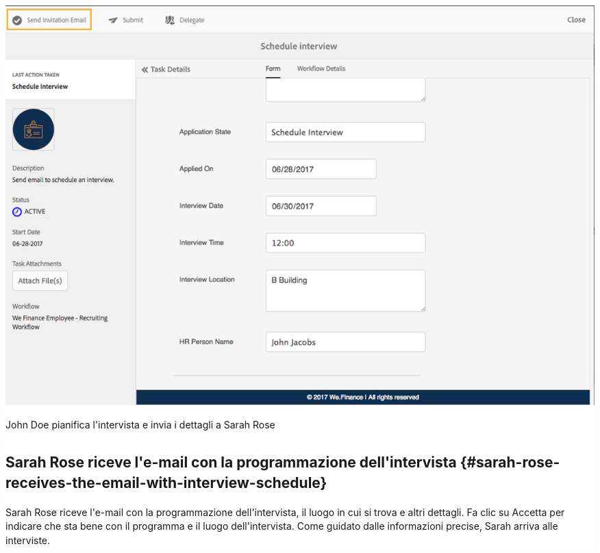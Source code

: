 ![johndoescheduleintervista](assets/johndoescheduleinterview.png)

John Doe pianifica l&#39;intervista e invia i dettagli a Sarah Rose

## Sarah Rose riceve l&#39;e-mail con la programmazione dell&#39;intervista {#sarah-rose-receives-the-email-with-interview-schedule}

Sarah Rose riceve l&#39;e-mail con la programmazione dell&#39;intervista, il luogo in cui si trova e altri dettagli. Fa clic su Accetta per indicare che sta bene con il programma e il luogo dell&#39;intervista. Come guidato dalle informazioni precise, Sarah arriva alle interviste.
